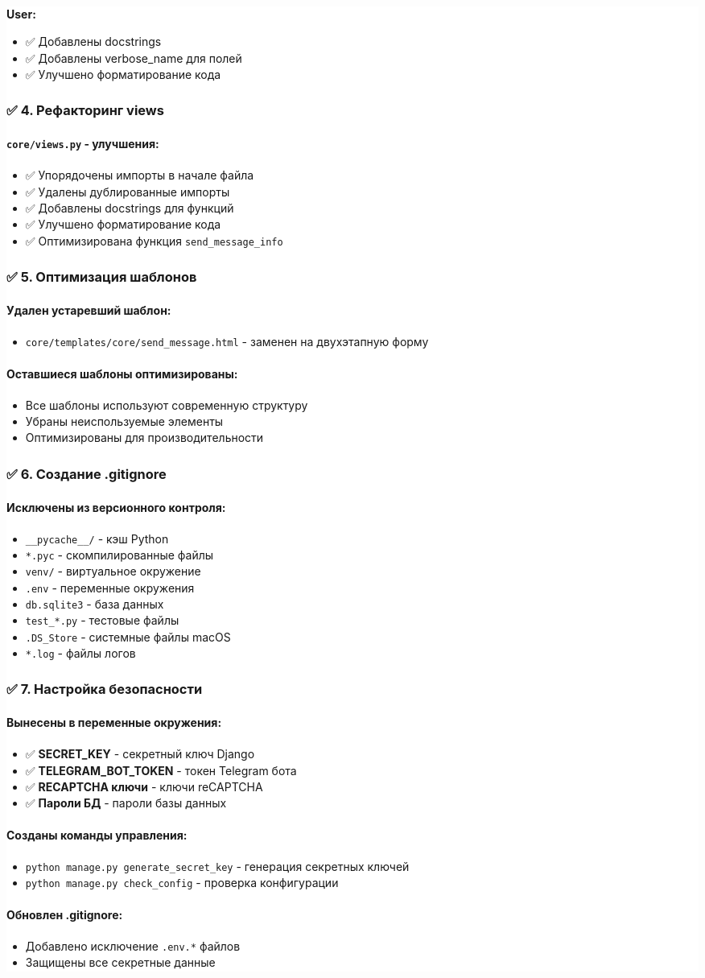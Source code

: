 **User:**
- ✅ Добавлены docstrings
- ✅ Добавлены verbose_name для полей
- ✅ Улучшено форматирование кода

### ✅ **4. Рефакторинг views**

#### **`core/views.py` - улучшения:**
- ✅ Упорядочены импорты в начале файла
- ✅ Удалены дублированные импорты
- ✅ Добавлены docstrings для функций
- ✅ Улучшено форматирование кода
- ✅ Оптимизирована функция `send_message_info`

### ✅ **5. Оптимизация шаблонов**

#### **Удален устаревший шаблон:**
- `core/templates/core/send_message.html` - заменен на двухэтапную форму

#### **Оставшиеся шаблоны оптимизированы:**
- Все шаблоны используют современную структуру
- Убраны неиспользуемые элементы
- Оптимизированы для производительности

### ✅ **6. Создание .gitignore**

#### **Исключены из версионного контроля:**
- `__pycache__/` - кэш Python
- `*.pyc` - скомпилированные файлы
- `venv/` - виртуальное окружение
- `.env` - переменные окружения
- `db.sqlite3` - база данных
- `test_*.py` - тестовые файлы
- `.DS_Store` - системные файлы macOS
- `*.log` - файлы логов

### ✅ **7. Настройка безопасности**

#### **Вынесены в переменные окружения:**
- ✅ **SECRET_KEY** - секретный ключ Django
- ✅ **TELEGRAM_BOT_TOKEN** - токен Telegram бота
- ✅ **RECAPTCHA ключи** - ключи reCAPTCHA
- ✅ **Пароли БД** - пароли базы данных

#### **Созданы команды управления:**
- `python manage.py generate_secret_key` - генерация секретных ключей
- `python manage.py check_config` - проверка конфигурации

#### **Обновлен .gitignore:**
- Добавлено исключение `.env.*` файлов
- Защищены все секретные данные
